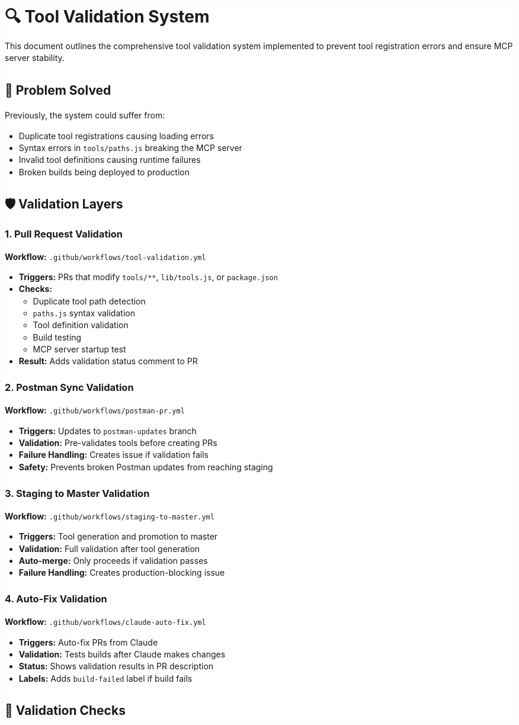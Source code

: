 # 🔍 Tool Validation System

This document outlines the comprehensive tool validation system implemented to prevent tool registration errors and ensure MCP server stability.

## 🚨 Problem Solved

Previously, the system could suffer from:
- Duplicate tool registrations causing loading errors
- Syntax errors in `tools/paths.js` breaking the MCP server
- Invalid tool definitions causing runtime failures
- Broken builds being deployed to production

## 🛡️ Validation Layers

### 1. Pull Request Validation
**Workflow:** `.github/workflows/tool-validation.yml`
- **Triggers:** PRs that modify `tools/**`, `lib/tools.js`, or `package.json`
- **Checks:**
  - Duplicate tool path detection
  - `paths.js` syntax validation
  - Tool definition validation
  - Build testing
  - MCP server startup test
- **Result:** Adds validation status comment to PR

### 2. Postman Sync Validation
**Workflow:** `.github/workflows/postman-pr.yml`
- **Triggers:** Updates to `postman-updates` branch
- **Validation:** Pre-validates tools before creating PRs
- **Failure Handling:** Creates issue if validation fails
- **Safety:** Prevents broken Postman updates from reaching staging

### 3. Staging to Master Validation
**Workflow:** `.github/workflows/staging-to-master.yml`
- **Triggers:** Tool generation and promotion to master
- **Validation:** Full validation after tool generation
- **Auto-merge:** Only proceeds if validation passes
- **Failure Handling:** Creates production-blocking issue

### 4. Auto-Fix Validation
**Workflow:** `.github/workflows/claude-auto-fix.yml`
- **Triggers:** Auto-fix PRs from Claude
- **Validation:** Tests builds after Claude makes changes
- **Status:** Shows validation results in PR description
- **Labels:** Adds `build-failed` label if build fails

## 🔧 Validation Checks
